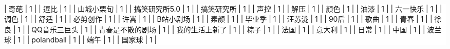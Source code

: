 | 奇葩 | 1 |
| 逗比 | 1 |
| 山城小栗旬 | 1 |
| 搞笑研究所5.0 | 1 |
| 搞笑研究所 | 1 |
| 声控 | 1 |
| 解压 | 1 |
| 颜色 | 1 |
| 油漆 | 1 |
| 六一快乐 | 1 |
| 调色 | 1 |
| 舒适 | 1 |
| 必剪创作 | 1 |
| 许嵩 | 1 |
| B站小剧场 | 1 |
| 素颜 | 1 |
| 毕业季 | 1 |
| 汪苏泷 | 1 |
| 90后 | 1 |
| 歌曲 | 1 |
| 青春 | 1 |
| 徐良 | 1 |
| QQ音乐三巨头 | 1 |
| 青春是不散的剧场 | 1 |
| 我的生活上新了 | 1 |
| 粽子 | 1 |
| 法国 | 1 |
| 意大利 | 1 |
| 日常 | 1 |
| 中国 | 1 |
| 波兰球 | 1 |
| polandball | 1 |
| 端午 | 1 |
| 国家球 | 1 |
